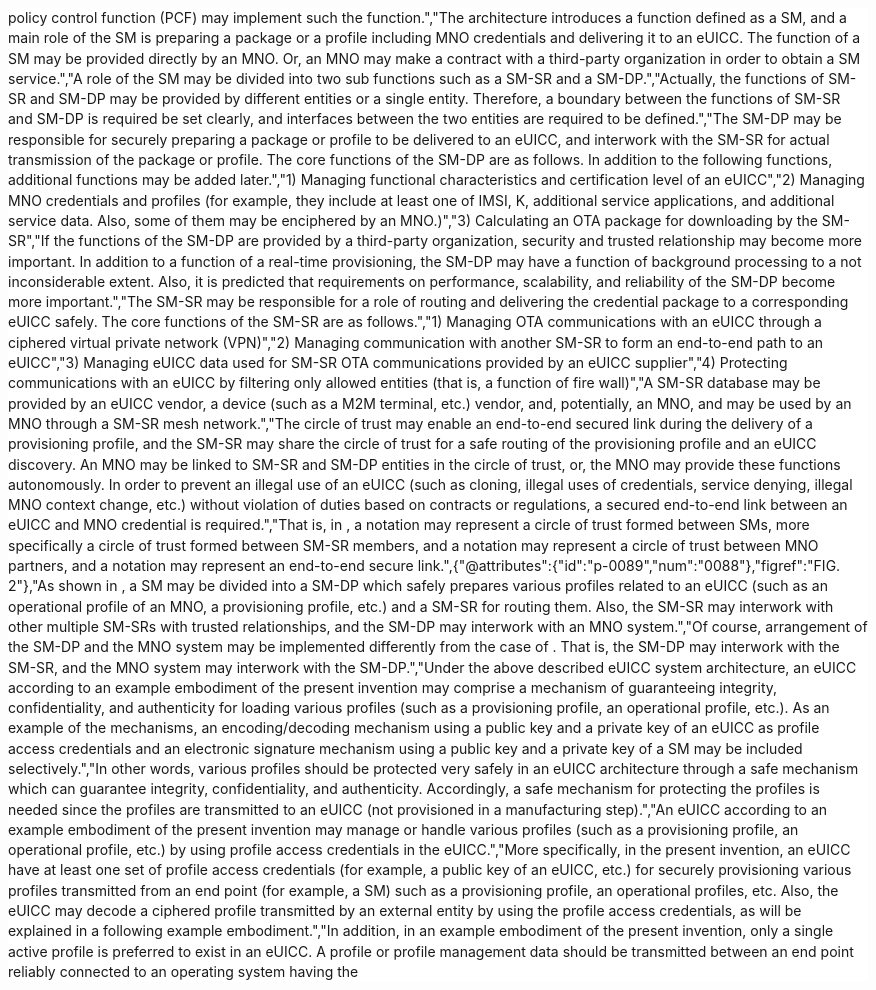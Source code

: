 policy control function (PCF) may implement such the function.","The architecture introduces a function defined as a SM, and a main role of the SM is preparing a package or a profile including MNO credentials and delivering it to an eUICC. The function of a SM may be provided directly by an MNO. Or, an MNO may make a contract with a third-party organization in order to obtain a SM service.","A role of the SM may be divided into two sub functions such as a SM-SR and a SM-DP.","Actually, the functions of SM-SR and SM-DP may be provided by different entities or a single entity. Therefore, a boundary between the functions of SM-SR and SM-DP is required be set clearly, and interfaces between the two entities are required to be defined.","The SM-DP may be responsible for securely preparing a package or profile to be delivered to an eUICC, and interwork with the SM-SR for actual transmission of the package or profile. The core functions of the SM-DP are as follows. In addition to the following functions, additional functions may be added later.","1) Managing functional characteristics and certification level of an eUICC","2) Managing MNO credentials and profiles (for example, they include at least one of IMSI, K, additional service applications, and additional service data. Also, some of them may be enciphered by an MNO.)","3) Calculating an OTA package for downloading by the SM-SR","If the functions of the SM-DP are provided by a third-party organization, security and trusted relationship may become more important. In addition to a function of a real-time provisioning, the SM-DP may have a function of background processing to a not inconsiderable extent. Also, it is predicted that requirements on performance, scalability, and reliability of the SM-DP become more important.","The SM-SR may be responsible for a role of routing and delivering the credential package to a corresponding eUICC safely. The core functions of the SM-SR are as follows.","1) Managing OTA communications with an eUICC through a ciphered virtual private network (VPN)","2) Managing communication with another SM-SR to form an end-to-end path to an eUICC","3) Managing eUICC data used for SM-SR OTA communications provided by an eUICC supplier","4) Protecting communications with an eUICC by filtering only allowed entities (that is, a function of fire wall)","A SM-SR database may be provided by an eUICC vendor, a device (such as a M2M terminal, etc.) vendor, and, potentially, an MNO, and may be used by an MNO through a SM-SR mesh network.","The circle of trust may enable an end-to-end secured link during the delivery of a provisioning profile, and the SM-SR may share the circle of trust for a safe routing of the provisioning profile and an eUICC discovery. An MNO may be linked to SM-SR and SM-DP entities in the circle of trust, or, the MNO may provide these functions autonomously. In order to prevent an illegal use of an eUICC (such as cloning, illegal uses of credentials, service denying, illegal MNO context change, etc.) without violation of duties based on contracts or regulations, a secured end-to-end link between an eUICC and MNO credential is required.","That is, in , a notation  may represent a circle of trust formed between SMs, more specifically a circle of trust formed between SM-SR members, and a notation  may represent a circle of trust between MNO partners, and a notation  may represent an end-to-end secure link.",{"@attributes":{"id":"p-0089","num":"0088"},"figref":"FIG. 2"},"As shown in , a SM may be divided into a SM-DP which safely prepares various profiles related to an eUICC (such as an operational profile of an MNO, a provisioning profile, etc.) and a SM-SR for routing them. Also, the SM-SR may interwork with other multiple SM-SRs with trusted relationships, and the SM-DP may interwork with an MNO system.","Of course, arrangement of the SM-DP and the MNO system may be implemented differently from the case of . That is, the SM-DP may interwork with the SM-SR, and the MNO system may interwork with the SM-DP.","Under the above described eUICC system architecture, an eUICC according to an example embodiment of the present invention may comprise a mechanism of guaranteeing integrity, confidentiality, and authenticity for loading various profiles (such as a provisioning profile, an operational profile, etc.). As an example of the mechanisms, an encoding\/decoding mechanism using a public key and a private key of an eUICC as profile access credentials and an electronic signature mechanism using a public key and a private key of a SM may be included selectively.","In other words, various profiles should be protected very safely in an eUICC architecture through a safe mechanism which can guarantee integrity, confidentiality, and authenticity. Accordingly, a safe mechanism for protecting the profiles is needed since the profiles are transmitted to an eUICC (not provisioned in a manufacturing step).","An eUICC according to an example embodiment of the present invention may manage or handle various profiles (such as a provisioning profile, an operational profile, etc.) by using profile access credentials in the eUICC.","More specifically, in the present invention, an eUICC have at least one set of profile access credentials (for example, a public key of an eUICC, etc.) for securely provisioning various profiles transmitted from an end point (for example, a SM) such as a provisioning profile, an operational profiles, etc. Also, the eUICC may decode a ciphered profile transmitted by an external entity by using the profile access credentials, as will be explained in a following example embodiment.","In addition, in an example embodiment of the present invention, only a single active profile is preferred to exist in an eUICC. A profile or profile management data should be transmitted between an end point reliably connected to an operating system having the
